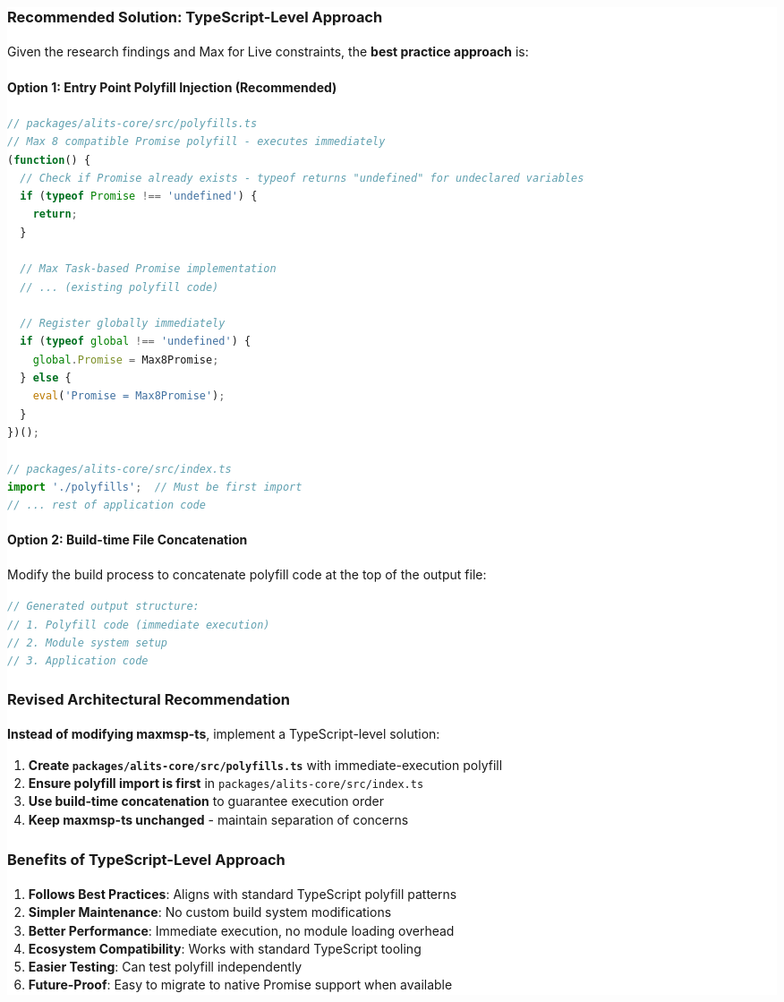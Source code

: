 ### Recommended Solution: TypeScript-Level Approach

Given the research findings and Max for Live constraints, the **best practice approach** is:

#### **Option 1: Entry Point Polyfill Injection** (Recommended)
```typescript
// packages/alits-core/src/polyfills.ts
// Max 8 compatible Promise polyfill - executes immediately
(function() {
  // Check if Promise already exists - typeof returns "undefined" for undeclared variables
  if (typeof Promise !== 'undefined') {
    return;
  }
  
  // Max Task-based Promise implementation
  // ... (existing polyfill code)
  
  // Register globally immediately
  if (typeof global !== 'undefined') {
    global.Promise = Max8Promise;
  } else {
    eval('Promise = Max8Promise');
  }
})();

// packages/alits-core/src/index.ts
import './polyfills';  // Must be first import
// ... rest of application code
```

#### **Option 2: Build-time File Concatenation**
Modify the build process to concatenate polyfill code at the top of the output file:

```javascript
// Generated output structure:
// 1. Polyfill code (immediate execution)
// 2. Module system setup
// 3. Application code
```

### Revised Architectural Recommendation

**Instead of modifying maxmsp-ts**, implement a TypeScript-level solution:

1. **Create `packages/alits-core/src/polyfills.ts`** with immediate-execution polyfill
2. **Ensure polyfill import is first** in `packages/alits-core/src/index.ts`
3. **Use build-time concatenation** to guarantee execution order
4. **Keep maxmsp-ts unchanged** - maintain separation of concerns

### Benefits of TypeScript-Level Approach

1. **Follows Best Practices**: Aligns with standard TypeScript polyfill patterns
2. **Simpler Maintenance**: No custom build system modifications
3. **Better Performance**: Immediate execution, no module loading overhead
4. **Ecosystem Compatibility**: Works with standard TypeScript tooling
5. **Easier Testing**: Can test polyfill independently
6. **Future-Proof**: Easy to migrate to native Promise support when available
